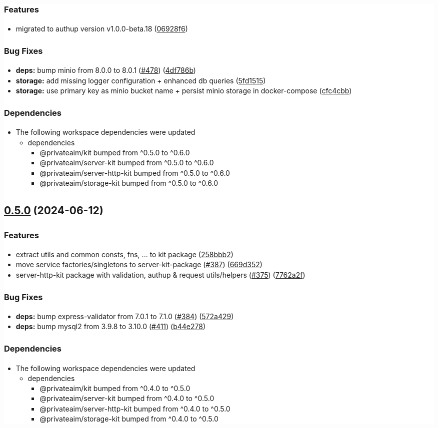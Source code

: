 
### Features

* migrated to authup version v1.0.0-beta.18 ([06928f6](https://github.com/PrivateAIM/hub/commit/06928f681120b423f962a7869f8f6b12708d3047))


### Bug Fixes

* **deps:** bump minio from 8.0.0 to 8.0.1 ([#478](https://github.com/PrivateAIM/hub/issues/478)) ([4df786b](https://github.com/PrivateAIM/hub/commit/4df786b10b385504e0ee1a384699541fcb0954b5))
* **storage:** add missing logger configuration + enhanced db queries ([5fd1515](https://github.com/PrivateAIM/hub/commit/5fd15156cb6aaae254a2710bb832a58ce789c20d))
* **storage:** use primary key as minio bucket name + persist minio storage in docker-compose ([cfc4cbb](https://github.com/PrivateAIM/hub/commit/cfc4cbbb3df1cfe1a6c56cae7fc1efffd44971d9))


### Dependencies

* The following workspace dependencies were updated
  * dependencies
    * @privateaim/kit bumped from ^0.5.0 to ^0.6.0
    * @privateaim/server-kit bumped from ^0.5.0 to ^0.6.0
    * @privateaim/server-http-kit bumped from ^0.5.0 to ^0.6.0
    * @privateaim/storage-kit bumped from ^0.5.0 to ^0.6.0

## [0.5.0](https://github.com/PrivateAIM/hub/compare/server-storage-v0.4.0...server-storage-v0.5.0) (2024-06-12)


### Features

* extract utils and common consts, fns, ... to kit package ([258bbb2](https://github.com/PrivateAIM/hub/commit/258bbb21bfbf671a7cfad3e91740a1737eaf3f71))
* move service factories/singletons to server-kit-package ([#387](https://github.com/PrivateAIM/hub/issues/387)) ([669d352](https://github.com/PrivateAIM/hub/commit/669d3526893c8bc2d2dd8fe78f423783c5d7e317))
* server-http-kit package with validation, authup & request utils/helpers ([#375](https://github.com/PrivateAIM/hub/issues/375)) ([7762a2f](https://github.com/PrivateAIM/hub/commit/7762a2f81ea8dfcd77fc8c7f8d64bb91ad2bcd4f))


### Bug Fixes

* **deps:** bump express-validator from 7.0.1 to 7.1.0 ([#384](https://github.com/PrivateAIM/hub/issues/384)) ([572a429](https://github.com/PrivateAIM/hub/commit/572a42981fb9dcfcaed8fa784c18afa1a897eddc))
* **deps:** bump mysql2 from 3.9.8 to 3.10.0 ([#411](https://github.com/PrivateAIM/hub/issues/411)) ([b44e278](https://github.com/PrivateAIM/hub/commit/b44e2782e338fd1d7164d43f1bc5414d29178e61))


### Dependencies

* The following workspace dependencies were updated
  * dependencies
    * @privateaim/kit bumped from ^0.4.0 to ^0.5.0
    * @privateaim/server-kit bumped from ^0.4.0 to ^0.5.0
    * @privateaim/server-http-kit bumped from ^0.4.0 to ^0.5.0
    * @privateaim/storage-kit bumped from ^0.4.0 to ^0.5.0
